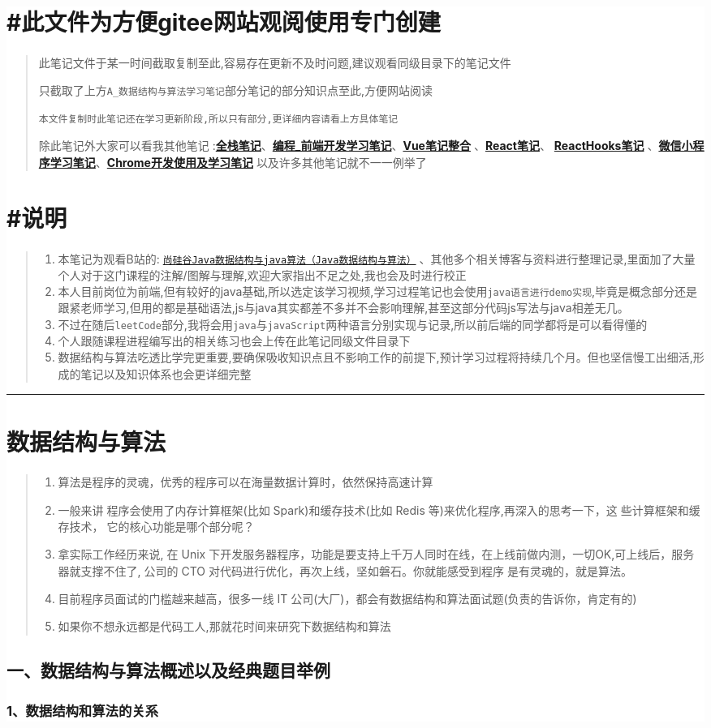 # #此文件为方便gitee网站观阅使用专门创建

> 此笔记文件于某一时间截取复制至此,容易存在更新不及时问题,建议观看同级目录下的笔记文件
>
> 只截取了上方`A_数据结构与算法学习笔记`部分笔记的部分知识点至此,方便网站阅读
>
> `本文件复制时此笔记还在学习更新阶段,所以只有部分,更详细内容请看上方具体笔记`
>
> 除此笔记外大家可以看我其他笔记 :**[全栈笔记](https://gitee.com/hongjilin/hongs-study-notes/tree/master)**、**[编程_前端开发学习笔记](https://gitee.com/hongjilin/hongs-study-notes/tree/master/编程_前端开发学习笔记)**、**[Vue笔记整合](https://gitee.com/hongjilin/hongs-study-notes/tree/master/编程_前端开发学习笔记/Vue笔记整合)** 、**[React笔记](https://gitee.com/hongjilin/hongs-study-notes/tree/master/编程_前端开发学习笔记/React笔记)**、 **[ReactHooks笔记](https://gitee.com/hongjilin/hongs-study-notes/tree/master/编程_前端开发学习笔记/ReactHooks笔记)** 、**[微信小程序学习笔记](https://gitee.com/hongjilin/hongs-study-notes/tree/master/编程_前端开发学习笔记/微信小程序学习笔记)**、**[Chrome开发使用及学习笔记](https://gitee.com/hongjilin/hongs-study-notes/tree/master/编程_前端开发学习笔记/Chrome开发使用及学习笔记)** 以及许多其他笔记就不一一例举了

# #说明

>1. 本笔记为观看B站的: [`尚硅谷Java数据结构与java算法（Java数据结构与算法）`](https://www.bilibili.com/video/BV1E4411H73v?share_source=copy_web) 、其他多个相关博客与资料进行整理记录,里面加了大量个人对于这门课程的注解/图解与理解,欢迎大家指出不足之处,我也会及时进行校正
>2. 本人目前岗位为前端,但有较好的java基础,所以选定该学习视频,学习过程笔记也会使用`java语言进行demo实现`,毕竟是概念部分还是跟紧老师学习,但用的都是基础语法,js与java其实都差不多并不会影响理解,甚至这部分代码js写法与java相差无几。
>3. 不过在随后`leetCode`部分,我将会用`java`与`javaScript`两种语言分别实现与记录,所以前后端的同学都将是可以看得懂的
>4. 个人跟随课程进程编写出的相关练习也会上传在此笔记同级文件目录下
>5. 数据结构与算法吃透比学完更重要,要确保吸收知识点且不影响工作的前提下,预计学习过程将持续几个月。但也坚信慢工出细活,形成的笔记以及知识体系也会更详细完整
>
>   
>

------



# 数据结构与算法

>1) 算法是程序的灵魂，优秀的程序可以在海量数据计算时，依然保持高速计算 
>
>2) 一般来讲 程序会使用了内存计算框架(比如 Spark)和缓存技术(比如 Redis 等)来优化程序,再深入的思考一下，这 些计算框架和缓存技术， 它的核心功能是哪个部分呢？ 
>
>3) 拿实际工作经历来说, 在 Unix 下开发服务器程序，功能是要支持上千万人同时在线，在上线前做内测，一切OK,可上线后，服务器就支撑不住了, 公司的 CTO 对代码进行优化，再次上线，坚如磐石。你就能感受到程序 是有灵魂的，就是算法。 
>
>4) 目前程序员面试的门槛越来越高，很多一线 IT 公司(大厂)，都会有数据结构和算法面试题(负责的告诉你，肯定有的) 
>
>5) 如果你不想永远都是代码工人,那就花时间来研究下数据结构和算法

## 一、数据结构与算法概述以及经典题目举例

### 1、数据结构和算法的关系
